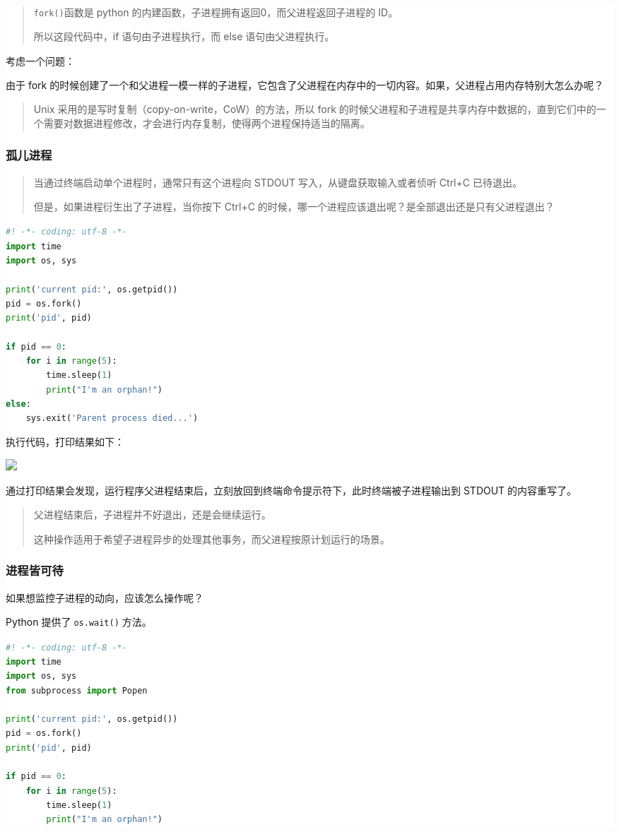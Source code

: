 > `fork()`函数是 python 的内建函数，子进程拥有返回0，而父进程返回子进程的 ID。
>
> 所以这段代码中，if 语句由子进程执行，而 else 语句由父进程执行。


考虑一个问题：

由于 fork 的时候创建了一个和父进程一模一样的子进程，它包含了父进程在内存中的一切内容。如果，父进程占用内存特别大怎么办呢？


> Unix 采用的是写时复制（copy-on-write，CoW）的方法，所以 fork 的时候父进程和子进程是共享内存中数据的，直到它们中的一个需要对数据进程修改，才会进行内存复制，使得两个进程保持适当的隔离。



### 孤儿进程

> 当通过终端启动单个进程时，通常只有这个进程向 STDOUT 写入，从键盘获取输入或者侦听 Ctrl+C 已待退出。
>
> 但是，如果进程衍生出了子进程，当你按下 Ctrl+C 的时候，哪一个进程应该退出呢？是全部退出还是只有父进程退出？



```python
#! -*- coding: utf-8 -*-
import time
import os, sys

print('current pid:', os.getpid())
pid = os.fork()
print('pid', pid)

if pid == 0:
    for i in range(5):
        time.sleep(1)
        print("I'm an orphan!")
else:
    sys.exit('Parent process died...')
```

执行代码，打印结果如下：

![](<http://media.gusibi.mobi/kiV8luPm0vIwOTZRnYTlUyVD4zjBKHa03kBjjFeBJHGSUmIVt8ZXZ70JzvpILfhm>)



通过打印结果会发现，运行程序父进程结束后，立刻放回到终端命令提示符下，此时终端被子进程输出到 STDOUT 的内容重写了。

> 父进程结束后，子进程并不好退出，还是会继续运行。
>
> 这种操作适用于希望子进程异步的处理其他事务，而父进程按原计划运行的场景。

### 进程皆可待

如果想监控子进程的动向，应该怎么操作呢？

Python 提供了 `os.wait()` 方法。

```python
#! -*- coding: utf-8 -*-
import time
import os, sys
from subprocess import Popen

print('current pid:', os.getpid())
pid = os.fork()
print('pid', pid)

if pid == 0:
    for i in range(5):
        time.sleep(1)
        print("I'm an orphan!")
```